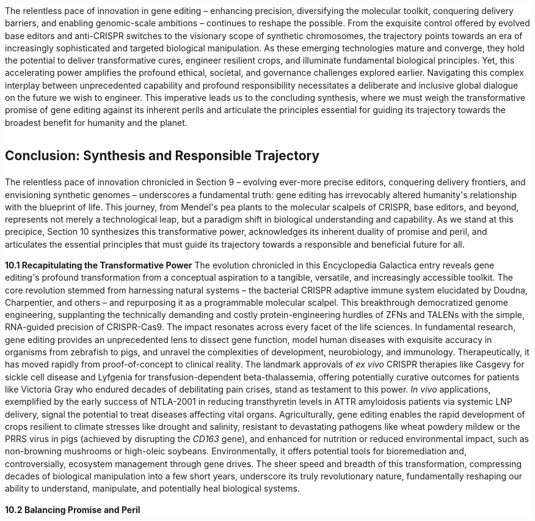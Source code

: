 The relentless pace of innovation in gene editing – enhancing precision, diversifying the molecular toolkit, conquering delivery barriers, and enabling genomic-scale ambitions – continues to reshape the possible. From the exquisite control offered by evolved base editors and anti-CRISPR switches to the visionary scope of synthetic chromosomes, the trajectory points towards an era of increasingly sophisticated and targeted biological manipulation. As these emerging technologies mature and converge, they hold the potential to deliver transformative cures, engineer resilient crops, and illuminate fundamental biological principles. Yet, this accelerating power amplifies the profound ethical, societal, and governance challenges explored earlier. Navigating this complex interplay between unprecedented capability and profound responsibility necessitates a deliberate and inclusive global dialogue on the future we wish to engineer. This imperative leads us to the concluding synthesis, where we must weigh the transformative promise of gene editing against its inherent perils and articulate the principles essential for guiding its trajectory towards the broadest benefit for humanity and the planet.

## Conclusion: Synthesis and Responsible Trajectory

The relentless pace of innovation chronicled in Section 9 – evolving ever-more precise editors, conquering delivery frontiers, and envisioning synthetic genomes – underscores a fundamental truth: gene editing has irrevocably altered humanity's relationship with the blueprint of life. This journey, from Mendel's pea plants to the molecular scalpels of CRISPR, base editors, and beyond, represents not merely a technological leap, but a paradigm shift in biological understanding and capability. As we stand at this precipice, Section 10 synthesizes this transformative power, acknowledges its inherent duality of promise and peril, and articulates the essential principles that must guide its trajectory towards a responsible and beneficial future for all.

**10.1 Recapitulating the Transformative Power**
The evolution chronicled in this Encyclopedia Galactica entry reveals gene editing's profound transformation from a conceptual aspiration to a tangible, versatile, and increasingly accessible toolkit. The core revolution stemmed from harnessing natural systems – the bacterial CRISPR adaptive immune system elucidated by Doudna, Charpentier, and others – and repurposing it as a programmable molecular scalpel. This breakthrough democratized genome engineering, supplanting the technically demanding and costly protein-engineering hurdles of ZFNs and TALENs with the simple, RNA-guided precision of CRISPR-Cas9. The impact resonates across every facet of the life sciences. In fundamental research, gene editing provides an unprecedented lens to dissect gene function, model human diseases with exquisite accuracy in organisms from zebrafish to pigs, and unravel the complexities of development, neurobiology, and immunology. Therapeutically, it has moved rapidly from proof-of-concept to clinical reality. The landmark approvals of *ex vivo* CRISPR therapies like Casgevy for sickle cell disease and Lyfgenia for transfusion-dependent beta-thalassemia, offering potentially curative outcomes for patients like Victoria Gray who endured decades of debilitating pain crises, stand as testament to this power. *In vivo* applications, exemplified by the early success of NTLA-2001 in reducing transthyretin levels in ATTR amyloidosis patients via systemic LNP delivery, signal the potential to treat diseases affecting vital organs. Agriculturally, gene editing enables the rapid development of crops resilient to climate stresses like drought and salinity, resistant to devastating pathogens like wheat powdery mildew or the PRRS virus in pigs (achieved by disrupting the *CD163* gene), and enhanced for nutrition or reduced environmental impact, such as non-browning mushrooms or high-oleic soybeans. Environmentally, it offers potential tools for bioremediation and, controversially, ecosystem management through gene drives. The sheer speed and breadth of this transformation, compressing decades of biological manipulation into a few short years, underscore its truly revolutionary nature, fundamentally reshaping our ability to understand, manipulate, and potentially heal biological systems.

**10.2 Balancing Promise and Peril**